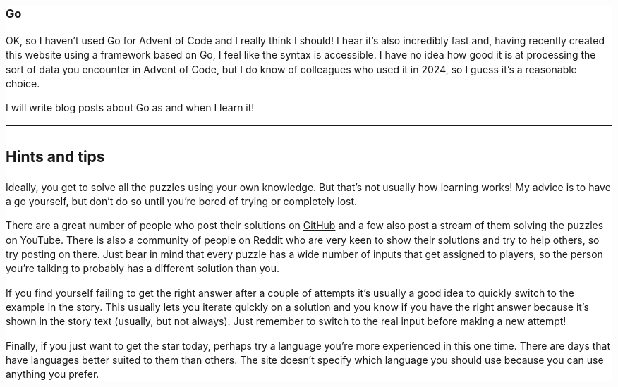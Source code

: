 ### Go

OK, so I haven’t used Go for Advent of Code and I really think I should! I hear it’s also incredibly fast and, having recently created this website using a framework based on Go, I feel like the syntax is accessible. I have no idea how good it is at processing the sort of data you encounter in Advent of Code, but I do know of colleagues who used it in 2024, so I guess it’s a reasonable choice.

I will write blog posts about Go as and when I learn it!

---
## Hints and tips

Ideally, you get to solve all the puzzles using your own knowledge. But that’s not usually how learning works! My advice is to have a go yourself, but don’t do so until you’re bored of trying or completely lost.

There are a great number of people who post their solutions on [GitHub](https://github.com/) and a few also post a stream of them solving the puzzles on [YouTube](https://youtube.com/). There is also a [community of people on Reddit](https://www.reddit.com/r/adventofcode/) who are very keen to show their solutions and try to help others, so try posting on there. Just bear in mind that every puzzle has a wide number of inputs that get assigned to players, so the person you’re talking to probably has a different solution than you.

If you find yourself failing to get the right answer after a couple of attempts it’s usually a good idea to quickly switch to the example in the story. This usually lets you iterate quickly on a solution and you know if you have the right answer because it’s shown in the story text (usually, but not always). Just remember to switch to the real input before making a new attempt!

Finally, if you just want to get the star today, perhaps try a language you’re more experienced in this one time. There are days that have languages better suited to them than others. The site doesn’t specify which language you should use because you can use anything you prefer.